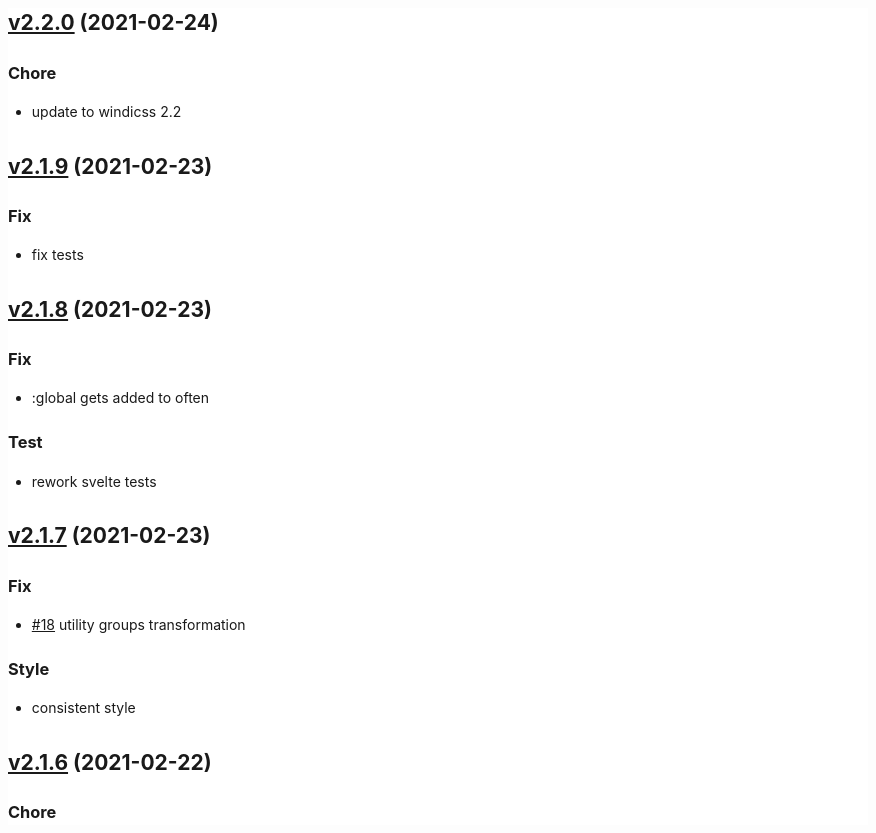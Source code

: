 
<a name="v2.2.0"></a>
## [v2.2.0](https://github.com/windicss/svelte-windicss-preprocess/compare/v2.1.9...v2.2.0) (2021-02-24)

### Chore

* update to windicss 2.2


<a name="v2.1.9"></a>
## [v2.1.9](https://github.com/windicss/svelte-windicss-preprocess/compare/v2.1.8...v2.1.9) (2021-02-23)

### Fix

* fix tests


<a name="v2.1.8"></a>
## [v2.1.8](https://github.com/windicss/svelte-windicss-preprocess/compare/v2.1.7...v2.1.8) (2021-02-23)

### Fix

* :global gets added to often

### Test

* rework svelte tests


<a name="v2.1.7"></a>
## [v2.1.7](https://github.com/windicss/svelte-windicss-preprocess/compare/v2.1.6...v2.1.7) (2021-02-23)

### Fix

* [#18](https://github.com/windicss/svelte-windicss-preprocess/issues/18) utility groups transformation

### Style

* consistent style


<a name="v2.1.6"></a>
## [v2.1.6](https://github.com/windicss/svelte-windicss-preprocess/compare/v2.1.5...v2.1.6) (2021-02-22)

### Chore
